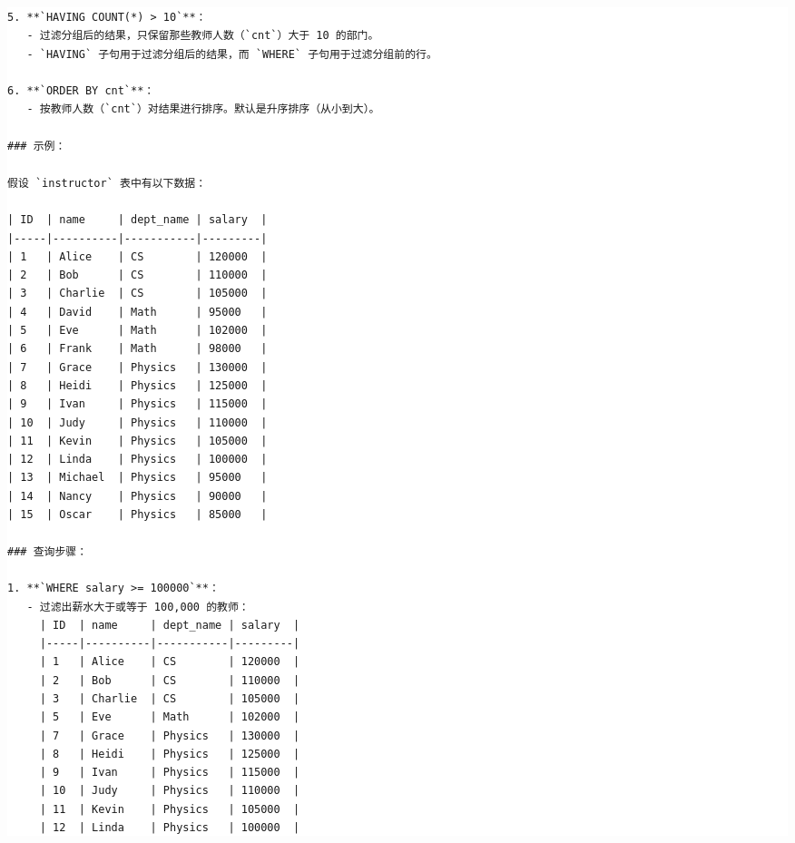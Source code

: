     5. **`HAVING COUNT(*) > 10`**：
       - 过滤分组后的结果，只保留那些教师人数（`cnt`）大于 10 的部门。
       - `HAVING` 子句用于过滤分组后的结果，而 `WHERE` 子句用于过滤分组前的行。

    6. **`ORDER BY cnt`**：
       - 按教师人数（`cnt`）对结果进行排序。默认是升序排序（从小到大）。

    ### 示例：

    假设 `instructor` 表中有以下数据：

    | ID  | name     | dept_name | salary  |
    |-----|----------|-----------|---------|
    | 1   | Alice    | CS        | 120000  |
    | 2   | Bob      | CS        | 110000  |
    | 3   | Charlie  | CS        | 105000  |
    | 4   | David    | Math      | 95000   |
    | 5   | Eve      | Math      | 102000  |
    | 6   | Frank    | Math      | 98000   |
    | 7   | Grace    | Physics   | 130000  |
    | 8   | Heidi    | Physics   | 125000  |
    | 9   | Ivan     | Physics   | 115000  |
    | 10  | Judy     | Physics   | 110000  |
    | 11  | Kevin    | Physics   | 105000  |
    | 12  | Linda    | Physics   | 100000  |
    | 13  | Michael  | Physics   | 95000   |
    | 14  | Nancy    | Physics   | 90000   |
    | 15  | Oscar    | Physics   | 85000   |

    ### 查询步骤：

    1. **`WHERE salary >= 100000`**：
       - 过滤出薪水大于或等于 100,000 的教师：
         | ID  | name     | dept_name | salary  |
         |-----|----------|-----------|---------|
         | 1   | Alice    | CS        | 120000  |
         | 2   | Bob      | CS        | 110000  |
         | 3   | Charlie  | CS        | 105000  |
         | 5   | Eve      | Math      | 102000  |
         | 7   | Grace    | Physics   | 130000  |
         | 8   | Heidi    | Physics   | 125000  |
         | 9   | Ivan     | Physics   | 115000  |
         | 10  | Judy     | Physics   | 110000  |
         | 11  | Kevin    | Physics   | 105000  |
         | 12  | Linda    | Physics   | 100000  |
